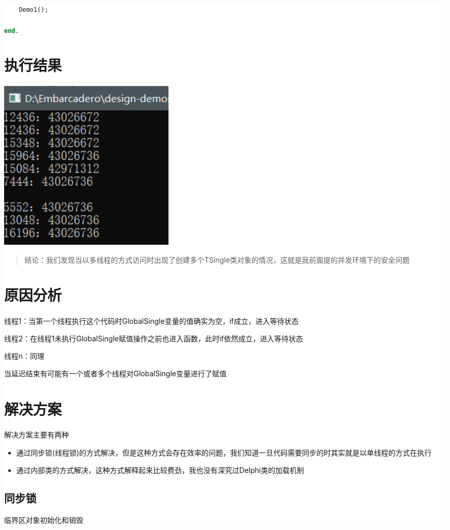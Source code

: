 ```pascal
    Demo1();

end.
```


# 执行结果

![](_v_images/20210617135231727_23388.png)

> 结论：我们发现当以多线程的方式访问时出现了创建多个TSingle类对象的情况，这就是我前面提的并发环境下的安全问题

# 原因分析


线程1：当第一个线程执行这个代码时GlobalSingle变量的值确实为空，if成立，进入等待状态

线程2：在线程1未执行GlobalSingle赋值操作之前也进入函数，此时if依然成立，进入等待状态

线程n：同理

当延迟结束有可能有一个或者多个线程对GlobalSingle变量进行了赋值


# 解决方案

解决方案主要有两种

- 通过同步锁(线程锁)的方式解决，但是这种方式会存在效率的问题，我们知道一旦代码需要同步的时其实就是以单线程的方式在执行

- 通过内部类的方式解决，这种方式解释起来比较费劲，我也没有深究过Delphi类的加载机制


## 同步锁

临界区对象初始化和销毁

